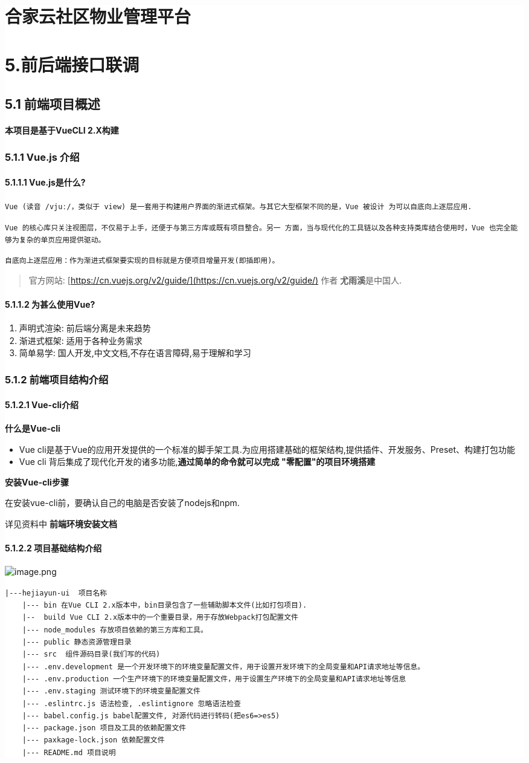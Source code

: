 # 合家云社区物业管理平台

# 5.前后端接口联调

## 5.1 前端项目概述

**本项目是基于VueCLI  2.X构建**

### 5.1.1 Vue.js 介绍

#### 5.1.1.1 Vue.js是什么?

```
Vue (读音 /vjuː/，类似于 view) 是一套用于构建用户界面的渐进式框架。与其它大型框架不同的是，Vue 被设计 为可以自底向上逐层应用.
```

```
Vue 的核心库只关注视图层，不仅易于上手，还便于与第三方库或既有项目整合。另一 方面，当与现代化的工具链以及各种支持类库结合使用时，Vue 也完全能够为复杂的单页应用提供驱动。
```

```
自底向上逐层应用：作为渐进式框架要实现的目标就是方便项目增量开发(即插即用)。
```

> 官方网站:    [https://cn.vuejs.org/v2/guide/](https://cn.vuejs.org/v2/guide/)  作者 **尤雨溪**是中国人.

#### 5.1.1.2  为甚么使用Vue?

1. 声明式渲染: 前后端分离是未来趋势
2. 渐进式框架: 适用于各种业务需求
3. 简单易学: 国人开发,中文文档,不存在语言障碍,易于理解和学习

### 5.1.2 前端项目结构介绍

#### 5.1.2.1 Vue-cli介绍

**什么是Vue-cli**

- Vue cli是基于Vue的应用开发提供的一个标准的脚手架工具.为应用搭建基础的框架结构,提供插件、开发服务、Preset、构建打包功能
- Vue cli 背后集成了现代化开发的诸多功能,**通过简单的命令就可以完成 "零配置"的项目环境搭建**

**安装Vue-cli步骤**

在安装vue-cli前，要确认自己的电脑是否安装了nodejs和npm.

详见资料中 **前端环境安装文档**

#### 5.1.2.2 项目基础结构介绍

![image.png](https://fynotefile.oss-cn-zhangjiakou.aliyuncs.com/fynote/fyfile/16657/1658714127272509440/8a42540df80a40d2a1cf5dd04841a421.png)

```
|---hejiayun-ui  项目名称
	|--- bin 在Vue CLI 2.x版本中，bin目录包含了一些辅助脚本文件(比如打包项目).
	|--  build Vue CLI 2.x版本中的一个重要目录，用于存放Webpack打包配置文件
	|--- node_modules 存放项目依赖的第三方库和工具。
	|--- public 静态资源管理目录
	|--- src  组件源码目录(我们写的代码)
	|--- .env.development 是一个开发环境下的环境变量配置文件，用于设置开发环境下的全局变量和API请求地址等信息。
	|--- .env.production 一个生产环境下的环境变量配置文件，用于设置生产环境下的全局变量和API请求地址等信息
	|--- .env.staging 测试环境下的环境变量配置文件
	|--- .eslintrc.js 语法检查, .eslintignore 忽略语法检查
    |--- babel.config.js babel配置文件, 对源代码进行转码(把es6=>es5)
    |--- package.json 项目及工具的依赖配置文件
    |--- paxkage-lock.json 依赖配置文件
    |--- README.md 项目说明
```